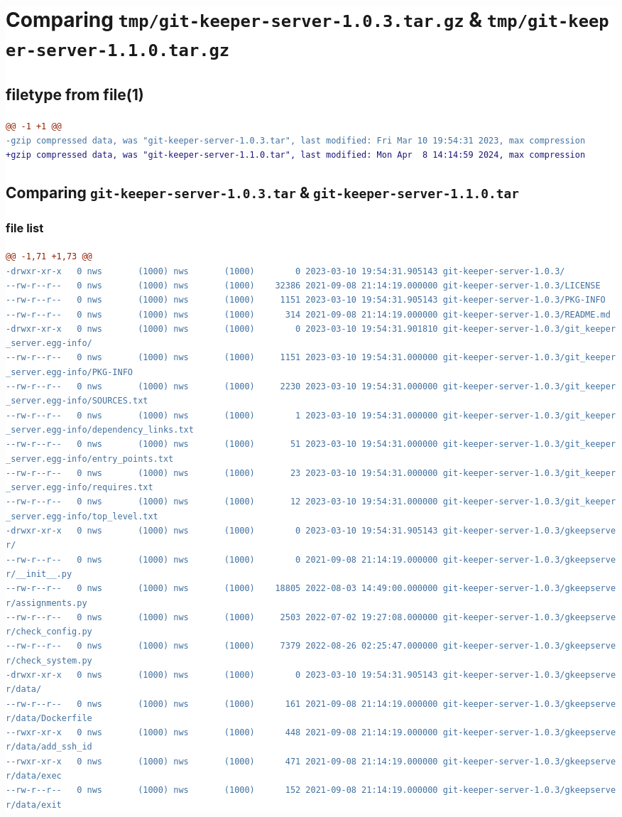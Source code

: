 # Comparing `tmp/git-keeper-server-1.0.3.tar.gz` & `tmp/git-keeper-server-1.1.0.tar.gz`

## filetype from file(1)

```diff
@@ -1 +1 @@
-gzip compressed data, was "git-keeper-server-1.0.3.tar", last modified: Fri Mar 10 19:54:31 2023, max compression
+gzip compressed data, was "git-keeper-server-1.1.0.tar", last modified: Mon Apr  8 14:14:59 2024, max compression
```

## Comparing `git-keeper-server-1.0.3.tar` & `git-keeper-server-1.1.0.tar`

### file list

```diff
@@ -1,71 +1,73 @@
-drwxr-xr-x   0 nws       (1000) nws       (1000)        0 2023-03-10 19:54:31.905143 git-keeper-server-1.0.3/
--rw-r--r--   0 nws       (1000) nws       (1000)    32386 2021-09-08 21:14:19.000000 git-keeper-server-1.0.3/LICENSE
--rw-r--r--   0 nws       (1000) nws       (1000)     1151 2023-03-10 19:54:31.905143 git-keeper-server-1.0.3/PKG-INFO
--rw-r--r--   0 nws       (1000) nws       (1000)      314 2021-09-08 21:14:19.000000 git-keeper-server-1.0.3/README.md
-drwxr-xr-x   0 nws       (1000) nws       (1000)        0 2023-03-10 19:54:31.901810 git-keeper-server-1.0.3/git_keeper_server.egg-info/
--rw-r--r--   0 nws       (1000) nws       (1000)     1151 2023-03-10 19:54:31.000000 git-keeper-server-1.0.3/git_keeper_server.egg-info/PKG-INFO
--rw-r--r--   0 nws       (1000) nws       (1000)     2230 2023-03-10 19:54:31.000000 git-keeper-server-1.0.3/git_keeper_server.egg-info/SOURCES.txt
--rw-r--r--   0 nws       (1000) nws       (1000)        1 2023-03-10 19:54:31.000000 git-keeper-server-1.0.3/git_keeper_server.egg-info/dependency_links.txt
--rw-r--r--   0 nws       (1000) nws       (1000)       51 2023-03-10 19:54:31.000000 git-keeper-server-1.0.3/git_keeper_server.egg-info/entry_points.txt
--rw-r--r--   0 nws       (1000) nws       (1000)       23 2023-03-10 19:54:31.000000 git-keeper-server-1.0.3/git_keeper_server.egg-info/requires.txt
--rw-r--r--   0 nws       (1000) nws       (1000)       12 2023-03-10 19:54:31.000000 git-keeper-server-1.0.3/git_keeper_server.egg-info/top_level.txt
-drwxr-xr-x   0 nws       (1000) nws       (1000)        0 2023-03-10 19:54:31.905143 git-keeper-server-1.0.3/gkeepserver/
--rw-r--r--   0 nws       (1000) nws       (1000)        0 2021-09-08 21:14:19.000000 git-keeper-server-1.0.3/gkeepserver/__init__.py
--rw-r--r--   0 nws       (1000) nws       (1000)    18805 2022-08-03 14:49:00.000000 git-keeper-server-1.0.3/gkeepserver/assignments.py
--rw-r--r--   0 nws       (1000) nws       (1000)     2503 2022-07-02 19:27:08.000000 git-keeper-server-1.0.3/gkeepserver/check_config.py
--rw-r--r--   0 nws       (1000) nws       (1000)     7379 2022-08-26 02:25:47.000000 git-keeper-server-1.0.3/gkeepserver/check_system.py
-drwxr-xr-x   0 nws       (1000) nws       (1000)        0 2023-03-10 19:54:31.905143 git-keeper-server-1.0.3/gkeepserver/data/
--rw-r--r--   0 nws       (1000) nws       (1000)      161 2021-09-08 21:14:19.000000 git-keeper-server-1.0.3/gkeepserver/data/Dockerfile
--rwxr-xr-x   0 nws       (1000) nws       (1000)      448 2021-09-08 21:14:19.000000 git-keeper-server-1.0.3/gkeepserver/data/add_ssh_id
--rwxr-xr-x   0 nws       (1000) nws       (1000)      471 2021-09-08 21:14:19.000000 git-keeper-server-1.0.3/gkeepserver/data/exec
--rw-r--r--   0 nws       (1000) nws       (1000)      152 2021-09-08 21:14:19.000000 git-keeper-server-1.0.3/gkeepserver/data/exit
```